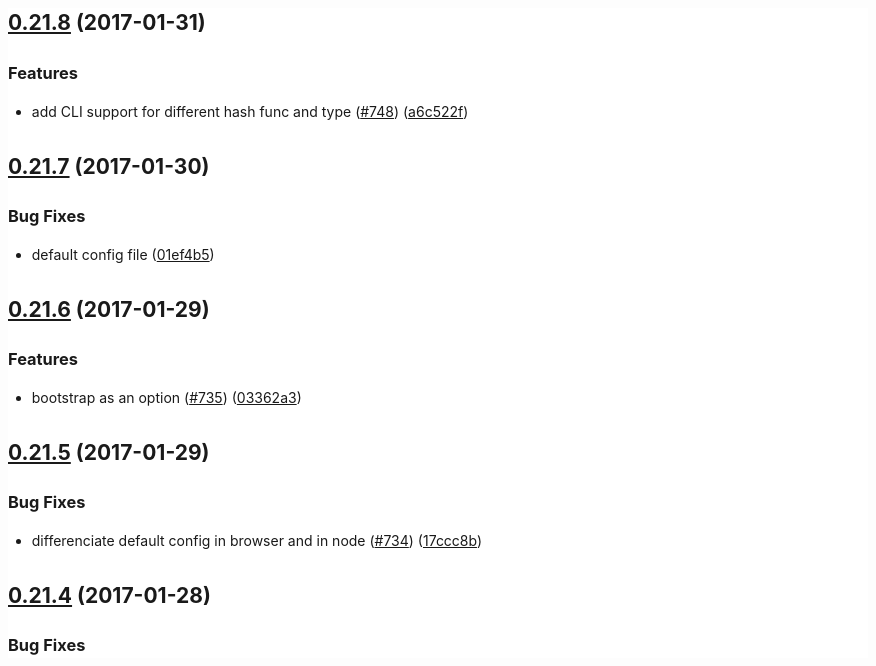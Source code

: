 

<a name="0.21.8"></a>
## [0.21.8](https://github.com/ipfs/js-ipfs/compare/v0.21.7...v0.21.8) (2017-01-31)


### Features

* add CLI support for different hash func and type ([#748](https://github.com/ipfs/js-ipfs/issues/748)) ([a6c522f](https://github.com/ipfs/js-ipfs/commit/a6c522f))



<a name="0.21.7"></a>
## [0.21.7](https://github.com/ipfs/js-ipfs/compare/v0.21.6...v0.21.7) (2017-01-30)


### Bug Fixes

* default config file ([01ef4b5](https://github.com/ipfs/js-ipfs/commit/01ef4b5))



<a name="0.21.6"></a>
## [0.21.6](https://github.com/ipfs/js-ipfs/compare/v0.21.5...v0.21.6) (2017-01-29)


### Features

* bootstrap as an option ([#735](https://github.com/ipfs/js-ipfs/issues/735)) ([03362a3](https://github.com/ipfs/js-ipfs/commit/03362a3))



<a name="0.21.5"></a>
## [0.21.5](https://github.com/ipfs/js-ipfs/compare/v0.21.4...v0.21.5) (2017-01-29)


### Bug Fixes

* differenciate default config in browser and in node ([#734](https://github.com/ipfs/js-ipfs/issues/734)) ([17ccc8b](https://github.com/ipfs/js-ipfs/commit/17ccc8b))



<a name="0.21.4"></a>
## [0.21.4](https://github.com/ipfs/js-ipfs/compare/v0.21.3...v0.21.4) (2017-01-28)


### Bug Fixes
